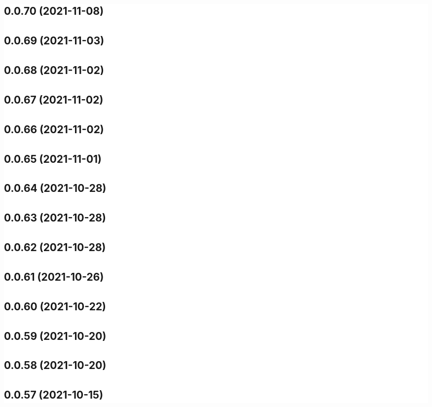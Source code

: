 
## 0.0.70 (2021-11-08)



## 0.0.69 (2021-11-03)



## 0.0.68 (2021-11-02)



## 0.0.67 (2021-11-02)



## 0.0.66 (2021-11-02)



## 0.0.65 (2021-11-01)



## 0.0.64 (2021-10-28)



## 0.0.63 (2021-10-28)



## 0.0.62 (2021-10-28)



## 0.0.61 (2021-10-26)



## 0.0.60 (2021-10-22)



## 0.0.59 (2021-10-20)



## 0.0.58 (2021-10-20)



## 0.0.57 (2021-10-15)
